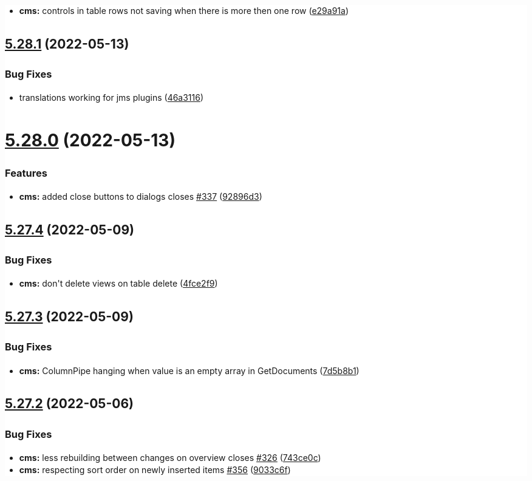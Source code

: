* **cms:** controls in table rows not saving when there is more then one row ([e29a91a](https://github.com/jaspero/jms/commit/e29a91aaa3de0057d3fd4e086bb3b22ad8e6d907))

## [5.28.1](https://github.com/jaspero/jms/compare/v5.28.0...v5.28.1) (2022-05-13)


### Bug Fixes

* translations working for jms plugins ([46a3116](https://github.com/jaspero/jms/commit/46a3116b6de5c80e68ee1cff7c7f8e312b453904))

# [5.28.0](https://github.com/jaspero/jms/compare/v5.27.4...v5.28.0) (2022-05-13)


### Features

* **cms:** added close buttons to dialogs closes [#337](https://github.com/jaspero/jms/issues/337) ([92896d3](https://github.com/jaspero/jms/commit/92896d329a5d86c88cd90f26abd54314dbf3f0ca))

## [5.27.4](https://github.com/jaspero/jms/compare/v5.27.3...v5.27.4) (2022-05-09)


### Bug Fixes

* **cms:** don't delete views on table delete ([4fce2f9](https://github.com/jaspero/jms/commit/4fce2f95a384065cd37b30f5976a331ee40d01ad))

## [5.27.3](https://github.com/jaspero/jms/compare/v5.27.2...v5.27.3) (2022-05-09)


### Bug Fixes

* **cms:** ColumnPipe hanging when value is an empty array in GetDocuments ([7d5b8b1](https://github.com/jaspero/jms/commit/7d5b8b1095d077aab81610e7d2d7ada07d37f531))

## [5.27.2](https://github.com/jaspero/jms/compare/v5.27.1...v5.27.2) (2022-05-06)


### Bug Fixes

* **cms:** less rebuilding between changes on overview closes [#326](https://github.com/jaspero/jms/issues/326) ([743ce0c](https://github.com/jaspero/jms/commit/743ce0cc3162587daa346512bbba76305abc169e))
* **cms:** respecting sort order on newly inserted items [#356](https://github.com/jaspero/jms/issues/356) ([9033c6f](https://github.com/jaspero/jms/commit/9033c6f13601b931e40550d989b506feebc62eb0))
